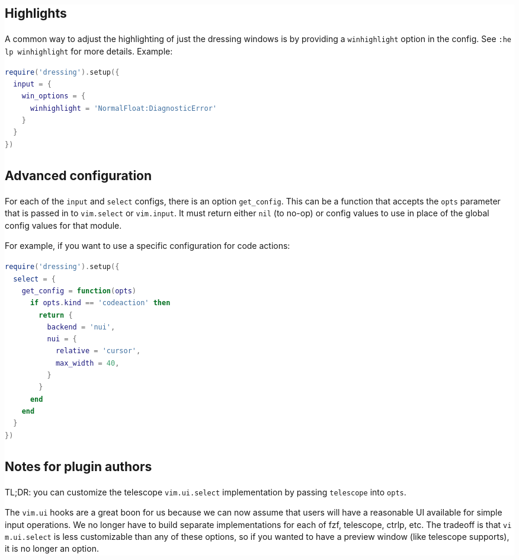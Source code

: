 ## Highlights

A common way to adjust the highlighting of just the dressing windows is by
providing a `winhighlight` option in the config. See `:help winhighlight`
for more details. Example:

```lua
require('dressing').setup({
  input = {
    win_options = {
      winhighlight = 'NormalFloat:DiagnosticError'
    }
  }
})
```

## Advanced configuration

For each of the `input` and `select` configs, there is an option
`get_config`. This can be a function that accepts the `opts` parameter that
is passed in to `vim.select` or `vim.input`. It must return either `nil` (to
no-op) or config values to use in place of the global config values for that
module.

For example, if you want to use a specific configuration for code actions:

```lua
require('dressing').setup({
  select = {
    get_config = function(opts)
      if opts.kind == 'codeaction' then
        return {
          backend = 'nui',
          nui = {
            relative = 'cursor',
            max_width = 40,
          }
        }
      end
    end
  }
})

```

## Notes for plugin authors

TL;DR: you can customize the telescope `vim.ui.select` implementation by passing `telescope` into `opts`.

The `vim.ui` hooks are a great boon for us because we can now assume that users
will have a reasonable UI available for simple input operations. We no longer
have to build separate implementations for each of fzf, telescope, ctrlp, etc.
The tradeoff is that `vim.ui.select` is less customizable than any of these
options, so if you wanted to have a preview window (like telescope supports), it
is no longer an option.

